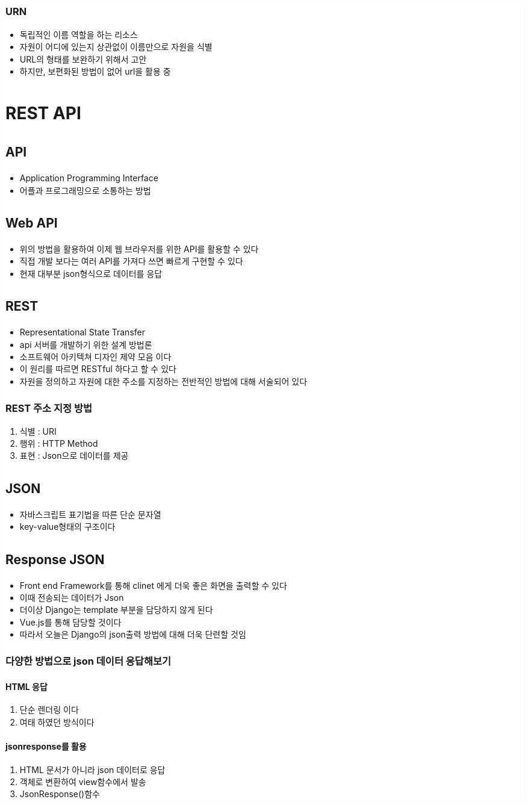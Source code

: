 ### URN
- 독립적인 이름 역할을 하는 리소스
- 자원이 어디에 있는지 상관없이 이름만으로 자원을 식별
- URL의 형태를 보완하기 위해서 고안
- 하지만, 보편화된 방법이 없어 url을 활용 중

# REST API
## API
- Application Programming Interface
- 어플과 프로그래밍으로 소통하는 방법
## Web API
- 위의 방법을 활용하여 이제 웹 브라우저를 위한 API를 활용할 수 있다
- 직접 개발 보다는 여러 API를 가져다 쓰면 빠르게 구현할 수 있다
- 현재 대부분 json형식으로 데이터를 응답
## REST
- Representational State Transfer
- api 서버를 개발하기 위한 설계 방법론
- 소프트웨어 아키텍쳐 디자인 제약 모음 이다
- 이 원리를 따르면 RESTful 하다고 할 수 있다
- 자원을 정의하고 자원에 대한 주소를 지정하는 전반적인 방법에 대해 서술되어 있다

### REST 주소 지정 방법
1. 식별 : URI
2. 행위 : HTTP Method
3. 표현 : Json으로 데이터를 제공

## JSON
- 자바스크립트 표기법을 따른 단순 문자열
- key-value형태의 구조이다

## Response JSON
- Front end Framework를 통해 clinet 에게 더욱 좋은 화면을 출력할 수 있다
- 이때 전송되는 데이터가 Json
- 더이상 Django는 template 부분을 담당하지 않게 된다
- Vue.js를 통해 담당할 것이다
- 따라서 오늘은 Django의 json출력 방법에 대해 더욱 단련할 것임


### 다양한 방법으로 json 데이터 응답해보기
#### HTML 응답
1. 단순 렌더링 이다
2. 여태 하였던 방식이다

#### jsonresponse를 활용
1. HTML 문서가 아니라 json 데이터로 응답
2. 객체로 변환하여 view함수에서 발송
3. JsonResponse()함수
